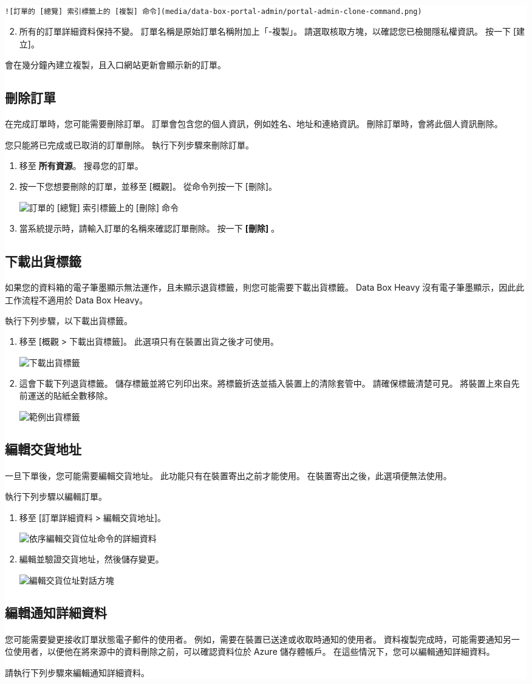     ![訂單的 [總覽] 索引標籤上的 [複製] 命令](media/data-box-portal-admin/portal-admin-clone-command.png)

2.  所有的訂單詳細資料保持不變。 訂單名稱是原始訂單名稱附加上「-複製」。 請選取核取方塊，以確認您已檢閱隱私權資訊。 按一下 [建立]。

會在幾分鐘內建立複製，且入口網站更新會顯示新的訂單。


## <a name="delete-order"></a>刪除訂單

在完成訂單時，您可能需要刪除訂單。 訂單會包含您的個人資訊，例如姓名、地址和連絡資訊。 刪除訂單時，會將此個人資訊刪除。

您只能將已完成或已取消的訂單刪除。 執行下列步驟來刪除訂單。

1. 移至 **所有資源**。 搜尋您的訂單。

2. 按一下您想要刪除的訂單，並移至 [概觀]。 從命令列按一下 [刪除]。

    ![訂單的 [總覽] 索引標籤上的 [刪除] 命令](media/data-box-portal-admin/portal-admin-delete-command.png)

3. 當系統提示時，請輸入訂單的名稱來確認訂單刪除。 按一下 **[刪除]** 。

## <a name="download-shipping-label"></a>下載出貨標籤

如果您的資料箱的電子筆墨顯示無法運作，且未顯示退貨標籤，則您可能需要下載出貨標籤。 Data Box Heavy 沒有電子筆墨顯示，因此此工作流程不適用於 Data Box Heavy。

執行下列步驟，以下載出貨標籤。

1.  移至 [概觀 > 下載出貨標籤]。 此選項只有在裝置出貨之後才可使用。 

    ![下載出貨標籤](media/data-box-portal-admin/portal-admin-download-shipping-label.png)

2.  這會下載下列退貨標籤。 儲存標籤並將它列印出來。將標籤折迭並插入裝置上的清除套管中。 請確保標籤清楚可見。 將裝置上來自先前運送的貼紙全數移除。

    ![範例出貨標籤](media/data-box-portal-admin/portal-admin-example-shipping-label.png)

## <a name="edit-shipping-address"></a>編輯交貨地址

一旦下單後，您可能需要編輯交貨地址。 此功能只有在裝置寄出之前才能使用。 在裝置寄出之後，此選項便無法使用。

執行下列步驟以編輯訂單。

1. 移至 [訂單詳細資料 > 編輯交貨地址]。

    ![依序編輯交貨位址命令的詳細資料](media/data-box-portal-admin/portal-admin-edit-shipping-address-command.png)

2. 編輯並驗證交貨地址，然後儲存變更。

    ![編輯交貨位址對話方塊](media/data-box-portal-admin/portal-admin-edit-shipping-address-dbox.png)

## <a name="edit-notification-details"></a>編輯通知詳細資料

您可能需要變更接收訂單狀態電子郵件的使用者。 例如，需要在裝置已送達或收取時通知的使用者。 資料複製完成時，可能需要通知另一位使用者，以便他在將來源中的資料刪除之前，可以確認資料位於 Azure 儲存體帳戶。 在這些情況下，您可以編輯通知詳細資料。

請執行下列步驟來編輯通知詳細資料。
